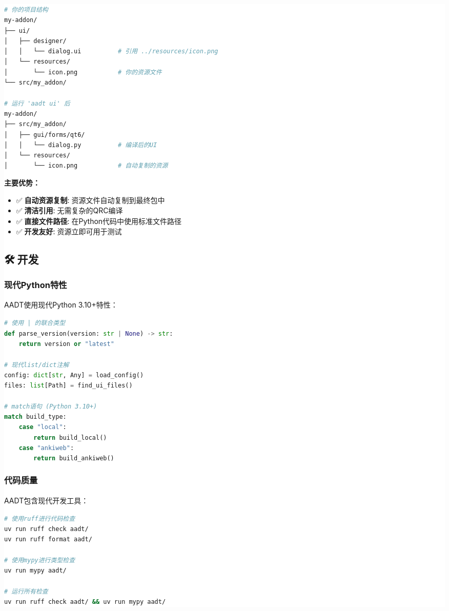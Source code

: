 ```bash
# 你的项目结构
my-addon/
├── ui/
│   ├── designer/
│   │   └── dialog.ui          # 引用 ../resources/icon.png
│   └── resources/
│       └── icon.png           # 你的资源文件
└── src/my_addon/

# 运行 'aadt ui' 后
my-addon/
├── src/my_addon/
│   ├── gui/forms/qt6/
│   │   └── dialog.py          # 编译后的UI
│   └── resources/
│       └── icon.png           # 自动复制的资源
```

**主要优势：**
- ✅ **自动资源复制**: 资源文件自动复制到最终包中
- ✅ **清洁引用**: 无需复杂的QRC编译
- ✅ **直接文件路径**: 在Python代码中使用标准文件路径
- ✅ **开发友好**: 资源立即可用于测试

## 🛠️ 开发

### 现代Python特性

AADT使用现代Python 3.10+特性：

```python
# 使用 | 的联合类型
def parse_version(version: str | None) -> str:
    return version or "latest"

# 现代list/dict注解  
config: dict[str, Any] = load_config()
files: list[Path] = find_ui_files()

# match语句 (Python 3.10+)
match build_type:
    case "local":
        return build_local()
    case "ankiweb": 
        return build_ankiweb()
```

### 代码质量

AADT包含现代开发工具：

```bash
# 使用ruff进行代码检查
uv run ruff check aadt/
uv run ruff format aadt/

# 使用mypy进行类型检查  
uv run mypy aadt/

# 运行所有检查
uv run ruff check aadt/ && uv run mypy aadt/
```
